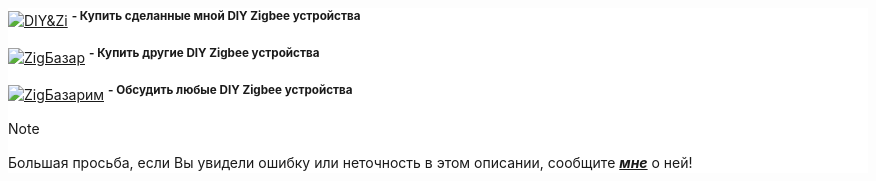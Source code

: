 
[![DIY&Zi](https://img.shields.io/badge/Telegram-2CA5E0?logo=Telegram&logoColor=2CA5E0&labelColor=white&color=2CA5E0)](https://t.me/Novgorod_DIYZi) <sup>**- Купить сделанные мной DIY Zigbee устройства**</sup>

[![ZigБазар](https://img.shields.io/badge/Zigбазар-FF0000?logo=zigbee&logoColor=FF0000&labelColor=white&color=FF0000)](https://t.me/zigbazar) <sup>**- Купить другие DIY Zigbee устройства**</sup>

[![ZigБазарим](https://img.shields.io/badge/Болталка-FF0000?logo=zigbee&logoColor=FF0000&labelColor=white&color=FF0000)](https://t.me/ZigBazarim) <sup>**- Обсудить любые DIY Zigbee устройства**</sup>

> [!NOTE]
> Большая просьба, если Вы увидели ошибку или неточность в этом описании, сообщите [***мне***](https://t.me/Novgorod_DIYZi) о ней!
